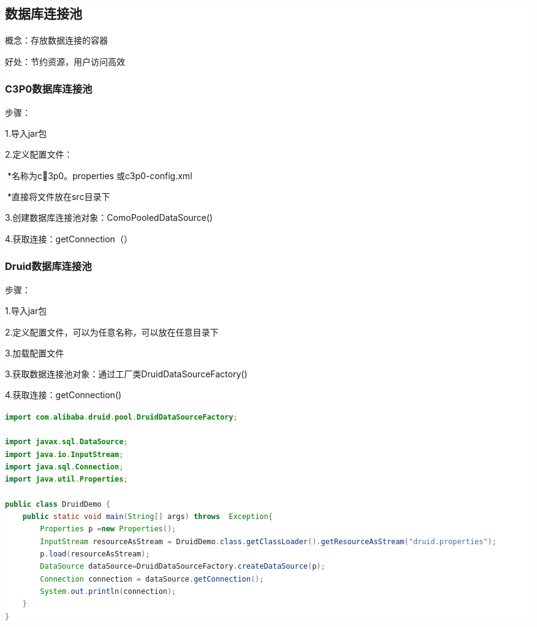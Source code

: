 ## 数据库连接池

概念：存放数据连接的容器

好处：节约资源，用户访问高效

### C3P0数据库连接池

步骤：

1.导入jar包

2.定义配置文件：

​      *名称为c3p0。properties 或c3p0-config.xml

​      *直接将文件放在src目录下

3.创建数据库连接池对象：ComoPooledDataSource()

4.获取连接：getConnection（）

### Druid数据库连接池

步骤：

1.导入jar包

2.定义配置文件，可以为任意名称，可以放在任意目录下

3.加载配置文件

3.获取数据连接池对象：通过工厂类DruidDataSourceFactory()

4.获取连接：getConnection()

```java
import com.alibaba.druid.pool.DruidDataSourceFactory;

import javax.sql.DataSource;
import java.io.InputStream;
import java.sql.Connection;
import java.util.Properties;

public class DruidDemo {
    public static void main(String[] args) throws  Exception{
        Properties p =new Properties();
        InputStream resourceAsStream = DruidDemo.class.getClassLoader().getResourceAsStream("druid.properties");
        p.load(resourceAsStream);
        DataSource dataSource=DruidDataSourceFactory.createDataSource(p);
        Connection connection = dataSource.getConnection();
        System.out.println(connection);
    }
}
```
